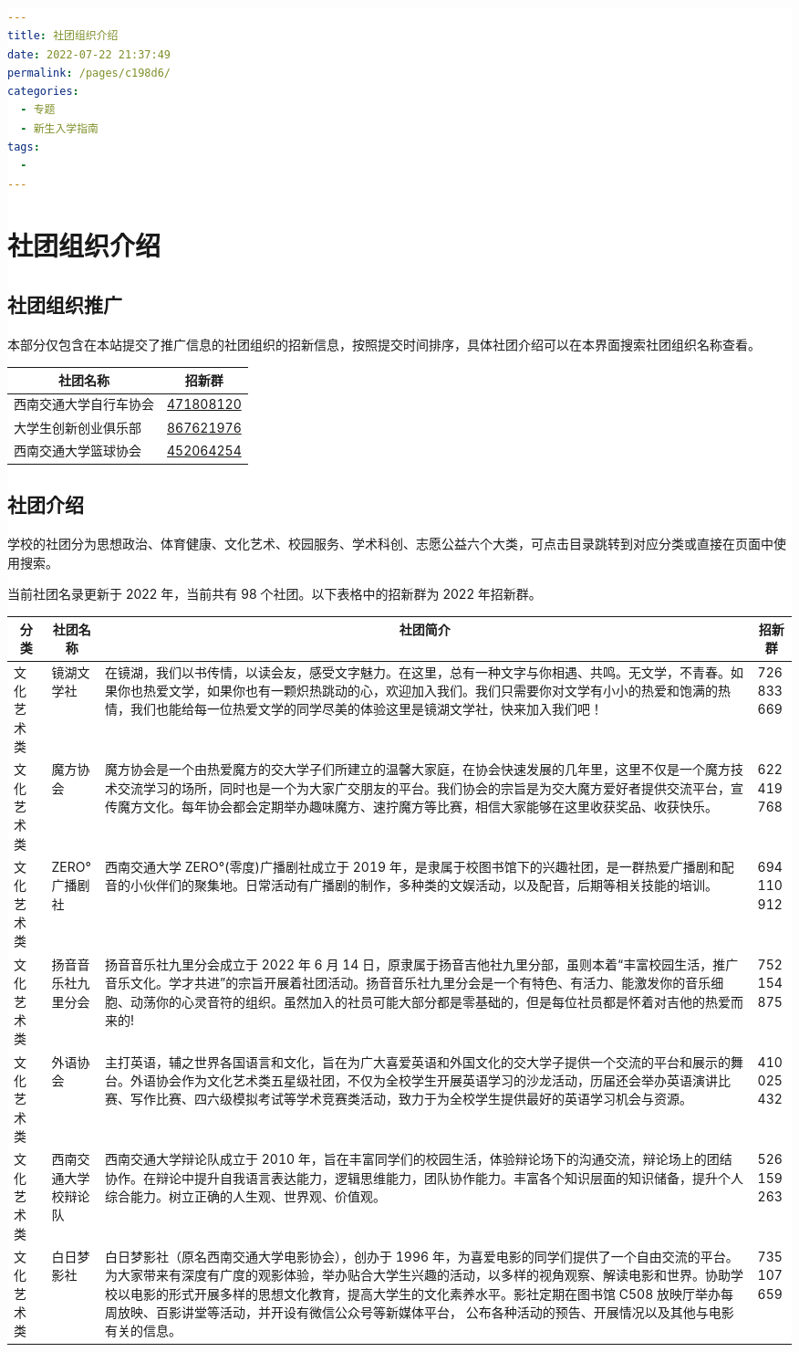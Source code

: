 ```yaml
---
title: 社团组织介绍
date: 2022-07-22 21:37:49
permalink: /pages/c198d6/
categories:
  - 专题
  - 新生入学指南
tags:
  -
---
```




# 社团组织介绍

## 社团组织推广

本部分仅包含在本站提交了推广信息的社团组织的招新信息，按照提交时间排序，具体社团介绍可以在本界面搜索社团组织名称查看。

| 社团名称               | 招新群                                      |
| ---------------------- | ------------------------------------------- |
| 西南交通大学自行车协会 | [471808120](https://qm.qq.com/q/nW8lrqlFw4) |
| 大学生创新创业俱乐部   | [867621976](https://qm.qq.com/q/ZcfnmWJ3Ow) |
| 西南交通大学篮球协会   | [452064254](https://qm.qq.com/q/J0KMoT0Jm8) |

## 社团介绍 <Badge text="2022"/>

学校的社团分为思想政治、体育健康、文化艺术、校园服务、学术科创、志愿公益六个大类，可点击目录跳转到对应分类或直接在页面中使用搜索。

当前社团名录更新于 2022 年，当前共有 98 个社团。以下表格中的招新群为 2022 年招新群。

| 分类       | 社团名称                                   | 社团简介                                                                                                                                                                                                                                                                                                                                                                                                                                                                                                                                                                                                                                             | 招新群     |
| ---------- | ------------------------------------------ | ---------------------------------------------------------------------------------------------------------------------------------------------------------------------------------------------------------------------------------------------------------------------------------------------------------------------------------------------------------------------------------------------------------------------------------------------------------------------------------------------------------------------------------------------------------------------------------------------------------------------------------------------------- | ---------- |
| 文化艺术类 | 镜湖文学社                                 | 在镜湖，我们以书传情，以读会友，感受文字魅力。在这里，总有一种文字与你相遇、共鸣。无文学，不青春。如果你也热爱文学，如果你也有一颗炽热跳动的心，欢迎加入我们。我们只需要你对文学有小小的热爱和饱满的热情，我们也能给每一位热爱文学的同学尽美的体验这里是镜湖文学社，快来加入我们吧！                                                                                                                                                                                                                                                                                                                                                                 | 726833669  |
| 文化艺术类 | 魔方协会                                   | 魔方协会是一个由热爱魔方的交大学子们所建立的温馨大家庭，在协会快速发展的几年里，这里不仅是一个魔方技术交流学习的场所，同时也是一个为大家广交朋友的平台。我们协会的宗旨是为交大魔方爱好者提供交流平台，宣传魔方文化。每年协会都会定期举办趣味魔方、速拧魔方等比赛，相信大家能够在这里收获奖品、收获快乐。                                                                                                                                                                                                                                                                                                                                             | 622419768  |
| 文化艺术类 | ZERO° 广播剧社                             | ⻄南交通大学 ZERO°(零度)广播剧社成立于 2019 年，是隶属于校图书馆下的兴趣社团，是一群热爱广播剧和配音的小伙伴们的聚集地。日常活动有广播剧的制作，多种类的文娱活动，以及配音，后期等相关技能的培训。                                                                                                                                                                                                                                                                                                                                                                                                                                                   | 694110912  |
| 文化艺术类 | 扬音音乐社九里分会                         | 扬音音乐社九里分会成立于 2022 年 6 月 14 日，原隶属于扬音吉他社九里分部，虽则本着“丰富校园生活，推广音乐文化。学才共进”的宗旨开展着社团活动。扬音音乐社九里分会是一个有特色、有活力、能激发你的音乐细胞、动荡你的心灵音符的组织。虽然加入的社员可能大部分都是零基础的，但是每位社员都是怀着对吉他的热爱而来的!                                                                                                                                                                                                                                                                                                                                       | 752154875  |
| 文化艺术类 | 外语协会                                   | 主打英语，辅之世界各国语言和文化，旨在为广大喜爱英语和外国文化的交大学子提供一个交流的平台和展示的舞台。外语协会作为文化艺术类五星级社团，不仅为全校学生开展英语学习的沙龙活动，历届还会举办英语演讲比赛、写作比赛、四六级模拟考试等学术竞赛类活动，致力于为全校学生提供最好的英语学习机会与资源。                                                                                                                                                                                                                                                                                                                                                   | 410025432  |
| 文化艺术类 | 西南交通大学校辩论队                       | 西南交通大学辩论队成立于 2010 年，旨在丰富同学们的校园生活，体验辩论场下的沟通交流，辩论场上的团结协作。在辩论中提升自我语言表达能力，逻辑思维能力，团队协作能力。丰富各个知识层面的知识储备，提升个人综合能力。树立正确的人生观、世界观、价值观。                                                                                                                                                                                                                                                                                                                                                                                                   | 526159263  |
| 文化艺术类 | 白日梦影社                                 | 白日梦影社（原名西南交通大学电影协会），创办于 1996 年，为喜爱电影的同学们提供了一个自由交流的平台。为大家带来有深度有广度的观影体验，举办贴合大学生兴趣的活动，以多样的视角观察、解读电影和世界。协助学校以电影的形式开展多样的思想文化教育，提高大学生的文化素养水平。影社定期在图书馆 C508 放映厅举办每周放映、百影讲堂等活动，并开设有微信公众号等新媒体平台， 公布各种活动的预告、开展情况以及其他与电影有关的信息。                                                                                                                                                                                                                            | 735107659  |